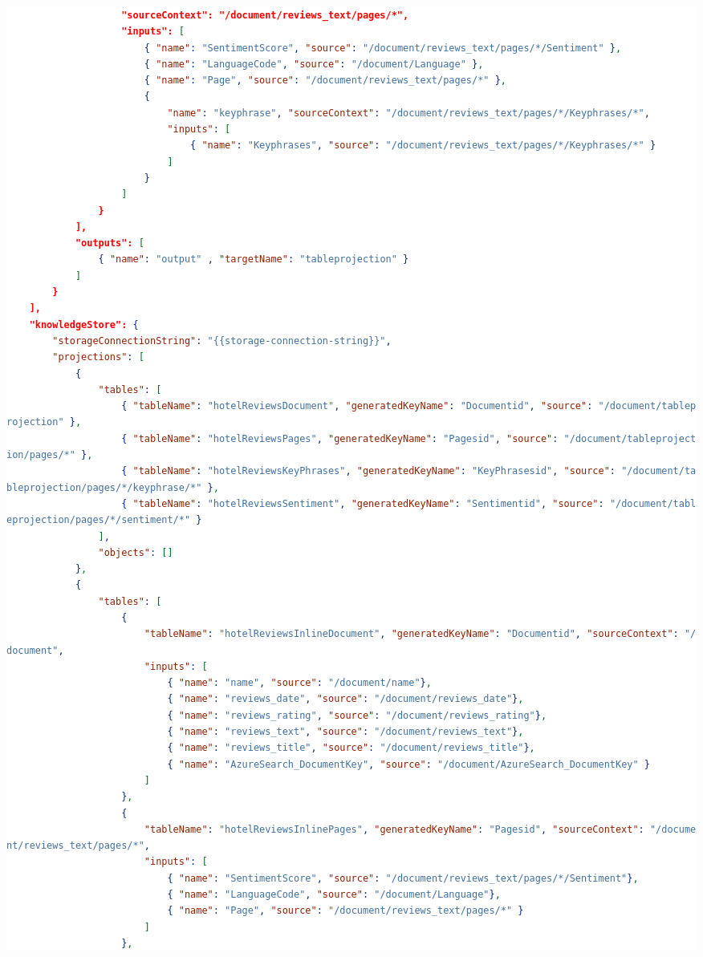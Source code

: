 ```json
                    "sourceContext": "/document/reviews_text/pages/*",
                    "inputs": [
                        { "name": "SentimentScore", "source": "/document/reviews_text/pages/*/Sentiment" },
                        { "name": "LanguageCode", "source": "/document/Language" },
                        { "name": "Page", "source": "/document/reviews_text/pages/*" },
                        { 
                            "name": "keyphrase", "sourceContext": "/document/reviews_text/pages/*/Keyphrases/*",
                            "inputs": [
                                { "name": "Keyphrases", "source": "/document/reviews_text/pages/*/Keyphrases/*" }
                            ]
                        }
                    ]
                }
            ],
            "outputs": [
                { "name": "output" , "targetName": "tableprojection" }
            ]
        }
    ],
    "knowledgeStore": {
        "storageConnectionString": "{{storage-connection-string}}",
        "projections": [
            {
                "tables": [
                    { "tableName": "hotelReviewsDocument", "generatedKeyName": "Documentid", "source": "/document/tableprojection" },
                    { "tableName": "hotelReviewsPages", "generatedKeyName": "Pagesid", "source": "/document/tableprojection/pages/*" },
                    { "tableName": "hotelReviewsKeyPhrases", "generatedKeyName": "KeyPhrasesid", "source": "/document/tableprojection/pages/*/keyphrase/*" },
                    { "tableName": "hotelReviewsSentiment", "generatedKeyName": "Sentimentid", "source": "/document/tableprojection/pages/*/sentiment/*" }
                ],
                "objects": []
            },
            {
                "tables": [
                    { 
                        "tableName": "hotelReviewsInlineDocument", "generatedKeyName": "Documentid", "sourceContext": "/document",
                        "inputs": [
                            { "name": "name", "source": "/document/name"},
                            { "name": "reviews_date", "source": "/document/reviews_date"},
                            { "name": "reviews_rating", "source": "/document/reviews_rating"},
                            { "name": "reviews_text", "source": "/document/reviews_text"},
                            { "name": "reviews_title", "source": "/document/reviews_title"},
                            { "name": "AzureSearch_DocumentKey", "source": "/document/AzureSearch_DocumentKey" }
                        ]
                    },
                    { 
                        "tableName": "hotelReviewsInlinePages", "generatedKeyName": "Pagesid", "sourceContext": "/document/reviews_text/pages/*",
                        "inputs": [
                            { "name": "SentimentScore", "source": "/document/reviews_text/pages/*/Sentiment"},
                            { "name": "LanguageCode", "source": "/document/Language"},
                            { "name": "Page", "source": "/document/reviews_text/pages/*" }
                        ]
                    },
```